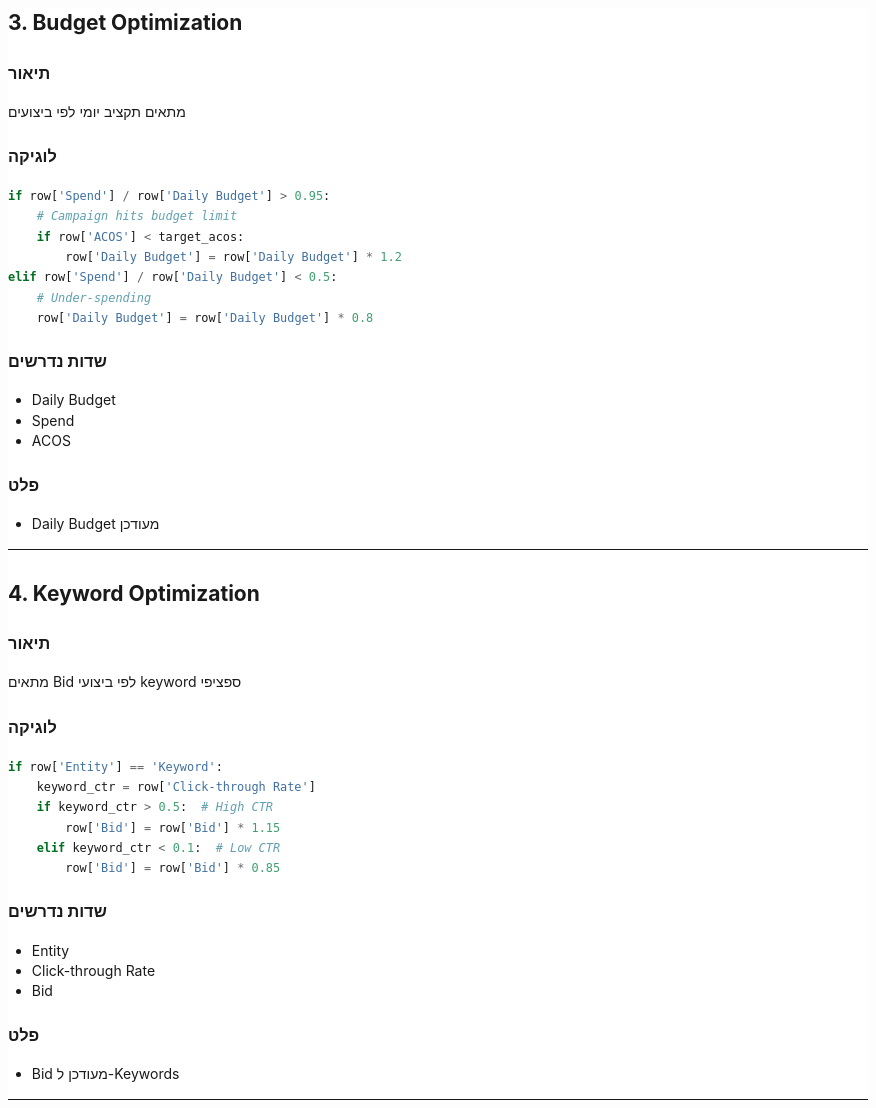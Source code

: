 
## 3. Budget Optimization

### תיאור
מתאים תקציב יומי לפי ביצועים

### לוגיקה
```python
if row['Spend'] / row['Daily Budget'] > 0.95:
    # Campaign hits budget limit
    if row['ACOS'] < target_acos:
        row['Daily Budget'] = row['Daily Budget'] * 1.2
elif row['Spend'] / row['Daily Budget'] < 0.5:
    # Under-spending
    row['Daily Budget'] = row['Daily Budget'] * 0.8
```

### שדות נדרשים
- Daily Budget
- Spend
- ACOS

### פלט
- Daily Budget מעודכן

---

## 4. Keyword Optimization

### תיאור
מתאים Bid לפי ביצועי keyword ספציפי

### לוגיקה
```python
if row['Entity'] == 'Keyword':
    keyword_ctr = row['Click-through Rate']
    if keyword_ctr > 0.5:  # High CTR
        row['Bid'] = row['Bid'] * 1.15
    elif keyword_ctr < 0.1:  # Low CTR
        row['Bid'] = row['Bid'] * 0.85
```

### שדות נדרשים
- Entity
- Click-through Rate
- Bid

### פלט
- Bid מעודכן ל-Keywords

---